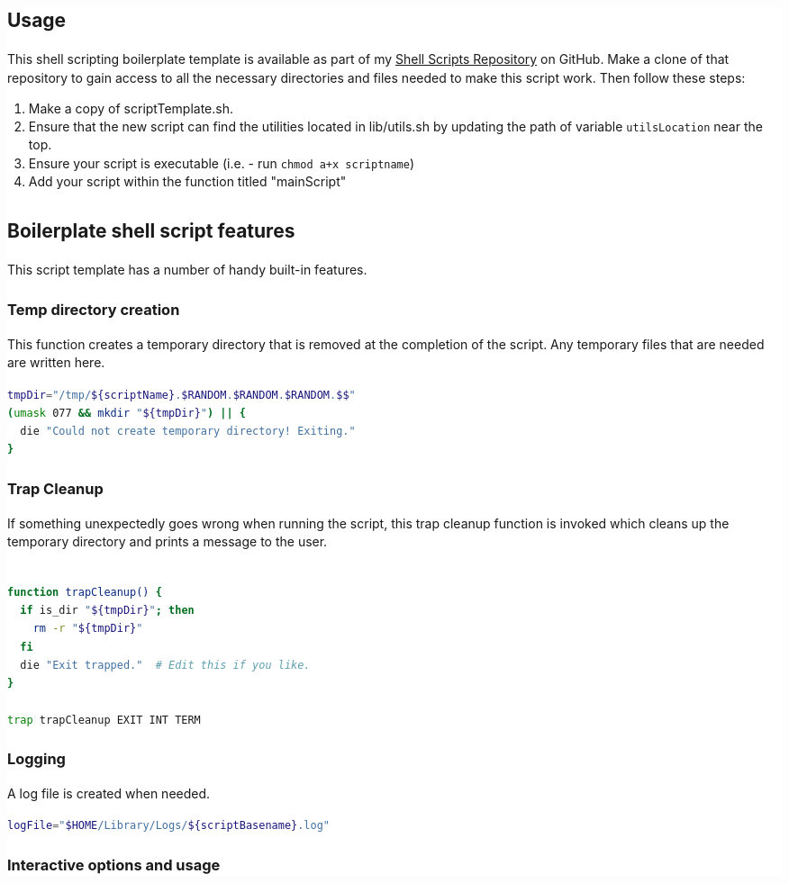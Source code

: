 ## Usage

This shell scripting boilerplate template is available as part of my [Shell Scripts Repository][2] on GitHub. Make a clone of that repository to gain access to all the necessary directories and files needed to make this script work. Then follow these steps:

1. Make a copy of scriptTemplate.sh.
2. Ensure that the new script can find the utilities located in lib/utils.sh by updating the path of variable `utilsLocation` near the top.
3. Ensure your script is executable (i.e. - run `chmod a+x scriptname`)
4. Add your script within the function titled "mainScript"

## Boilerplate shell script features

This script template has a number of handy built-in features.

### Temp directory creation

This function creates a temporary directory that is removed at the completion of the script. Any temporary files that are needed are written here.

```bash
tmpDir="/tmp/${scriptName}.$RANDOM.$RANDOM.$RANDOM.$$"
(umask 077 && mkdir "${tmpDir}") || {
  die "Could not create temporary directory! Exiting."
}
```

### Trap Cleanup

If something unexpectedly goes wrong when running the script, this trap cleanup function is invoked which cleans up the temporary directory and prints a message to the user.

```bash

function trapCleanup() {
  if is_dir "${tmpDir}"; then
    rm -r "${tmpDir}"
  fi
  die "Exit trapped."  # Edit this if you like.
}

trap trapCleanup EXIT INT TERM
```

### Logging

A log file is created when needed.

```bash
logFile="$HOME/Library/Logs/${scriptBasename}.log"
```

### Interactive options and usage


[1]: /bash-scripting-utilities/
[2]: https://github.com/natelandau/shell-scripts
[3]: https://brew.sh